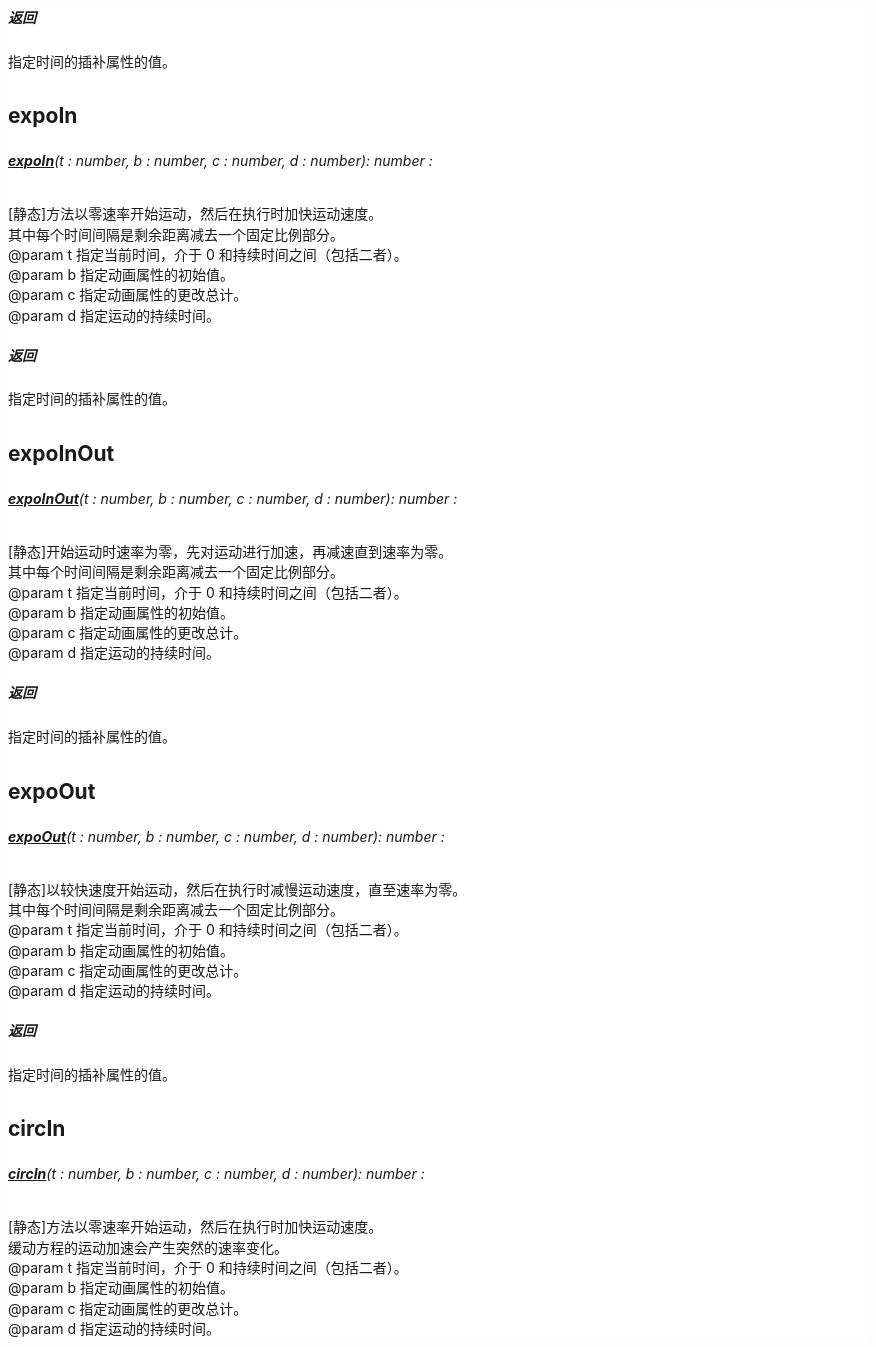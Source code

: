 ##### 返回
指定时间的插补属性的值。

## expoIn
###### **[expoIn](#expoin)**(t : number,  b : number,  c : number,  d : number): number :
[静态]方法以零速率开始运动，然后在执行时加快运动速度。<br>
其中每个时间间隔是剩余距离减去一个固定比例部分。<br>
@param	t 指定当前时间，介于 0 和持续时间之间（包括二者）。<br>
@param	b 指定动画属性的初始值。<br>
@param	c 指定动画属性的更改总计。<br>
@param	d 指定运动的持续时间。

##### 返回
指定时间的插补属性的值。

## expoInOut
###### **[expoInOut](#expoinout)**(t : number,  b : number,  c : number,  d : number): number :
[静态]开始运动时速率为零，先对运动进行加速，再减速直到速率为零。<br>
其中每个时间间隔是剩余距离减去一个固定比例部分。<br>
@param	t 指定当前时间，介于 0 和持续时间之间（包括二者）。<br>
@param	b 指定动画属性的初始值。<br>
@param	c 指定动画属性的更改总计。<br>
@param	d 指定运动的持续时间。

##### 返回
指定时间的插补属性的值。

## expoOut
###### **[expoOut](#expoout)**(t : number,  b : number,  c : number,  d : number): number :
[静态]以较快速度开始运动，然后在执行时减慢运动速度，直至速率为零。<br>
其中每个时间间隔是剩余距离减去一个固定比例部分。<br>
@param	t 指定当前时间，介于 0 和持续时间之间（包括二者）。<br>
@param	b 指定动画属性的初始值。<br>
@param	c 指定动画属性的更改总计。<br>
@param	d 指定运动的持续时间。

##### 返回
指定时间的插补属性的值。

## circIn
###### **[circIn](#circin)**(t : number,  b : number,  c : number,  d : number): number :
[静态]方法以零速率开始运动，然后在执行时加快运动速度。<br>
缓动方程的运动加速会产生突然的速率变化。<br>
@param	t 指定当前时间，介于 0 和持续时间之间（包括二者）。<br>
@param	b 指定动画属性的初始值。<br>
@param	c 指定动画属性的更改总计。<br>
@param	d 指定运动的持续时间。
